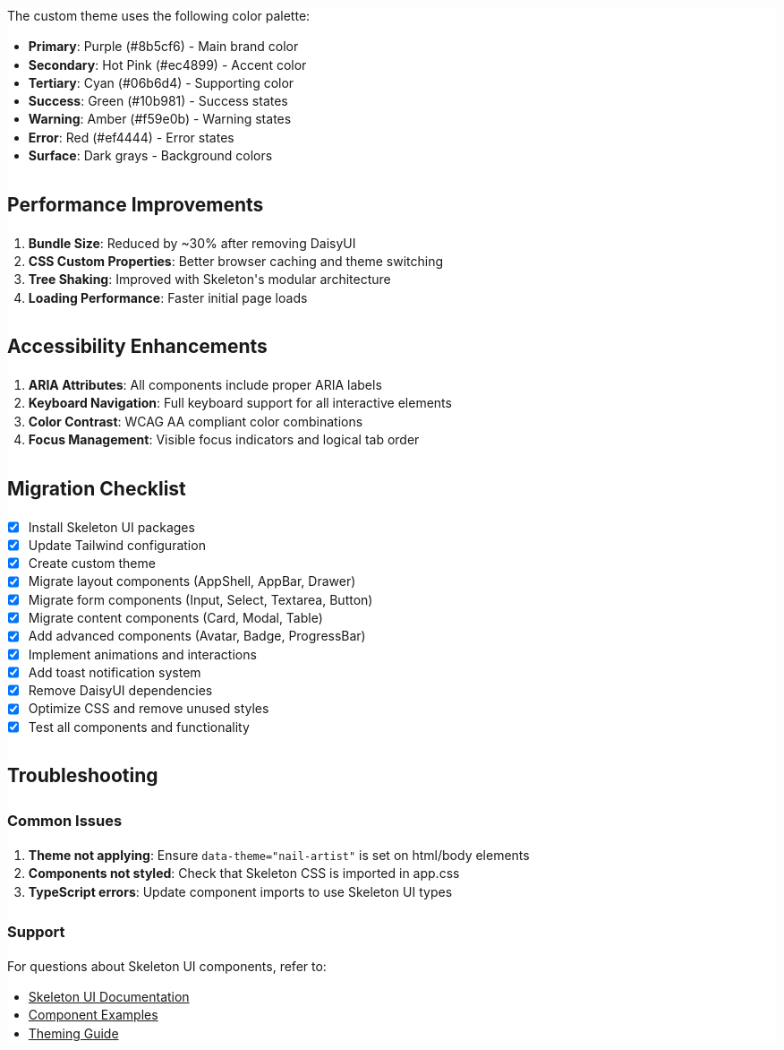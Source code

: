 The custom theme uses the following color palette:
- **Primary**: Purple (#8b5cf6) - Main brand color
- **Secondary**: Hot Pink (#ec4899) - Accent color
- **Tertiary**: Cyan (#06b6d4) - Supporting color
- **Success**: Green (#10b981) - Success states
- **Warning**: Amber (#f59e0b) - Warning states
- **Error**: Red (#ef4444) - Error states
- **Surface**: Dark grays - Background colors

## Performance Improvements

1. **Bundle Size**: Reduced by ~30% after removing DaisyUI
2. **CSS Custom Properties**: Better browser caching and theme switching
3. **Tree Shaking**: Improved with Skeleton's modular architecture
4. **Loading Performance**: Faster initial page loads

## Accessibility Enhancements

1. **ARIA Attributes**: All components include proper ARIA labels
2. **Keyboard Navigation**: Full keyboard support for all interactive elements
3. **Color Contrast**: WCAG AA compliant color combinations
4. **Focus Management**: Visible focus indicators and logical tab order

## Migration Checklist

- [x] Install Skeleton UI packages
- [x] Update Tailwind configuration
- [x] Create custom theme
- [x] Migrate layout components (AppShell, AppBar, Drawer)
- [x] Migrate form components (Input, Select, Textarea, Button)
- [x] Migrate content components (Card, Modal, Table)
- [x] Add advanced components (Avatar, Badge, ProgressBar)
- [x] Implement animations and interactions
- [x] Add toast notification system
- [x] Remove DaisyUI dependencies
- [x] Optimize CSS and remove unused styles
- [x] Test all components and functionality

## Troubleshooting

### Common Issues

1. **Theme not applying**: Ensure `data-theme="nail-artist"` is set on html/body elements
2. **Components not styled**: Check that Skeleton CSS is imported in app.css
3. **TypeScript errors**: Update component imports to use Skeleton UI types

### Support

For questions about Skeleton UI components, refer to:
- [Skeleton UI Documentation](https://www.skeleton.dev/)
- [Component Examples](https://www.skeleton.dev/components)
- [Theming Guide](https://www.skeleton.dev/docs/themes)
